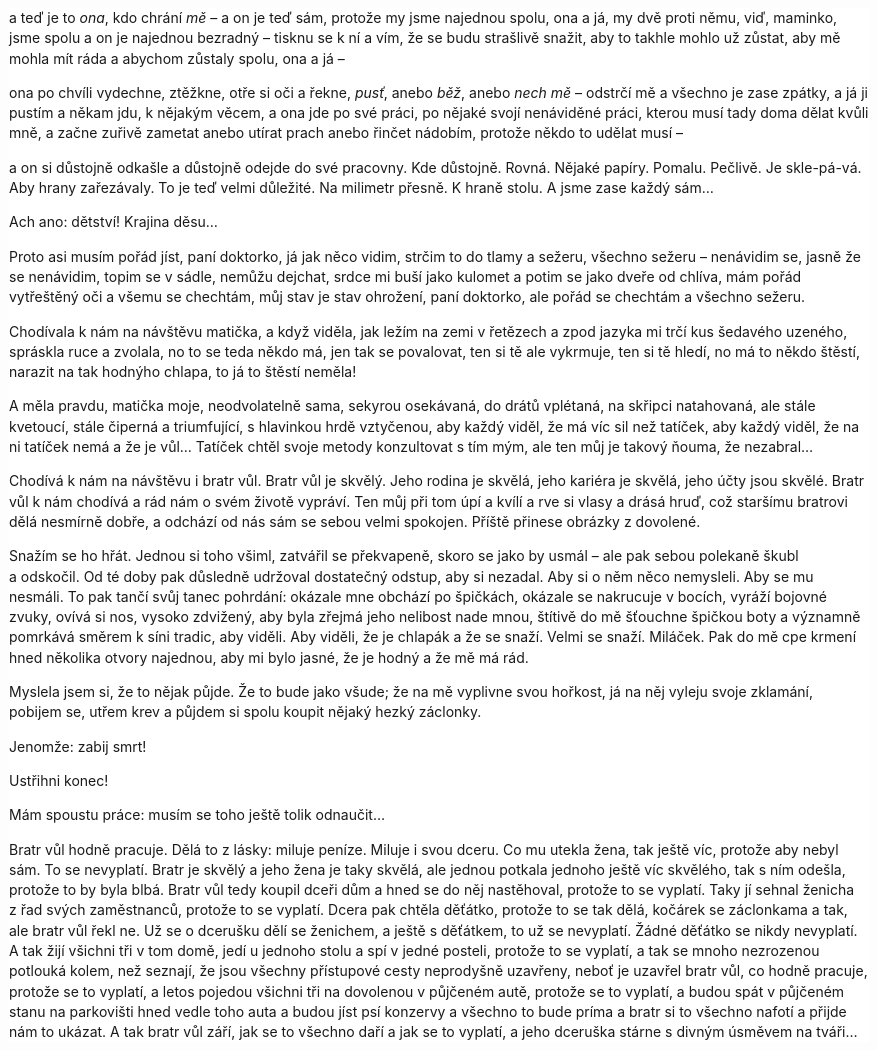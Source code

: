 a teď je to _ona_, kdo chrání _mě_ – a on je teď sám, protože my jsme najednou spolu, ona a já, my dvě proti němu, viď, maminko, jsme spolu a on je najednou bezradný – tisknu se k ní a vím, že se budu strašlivě snažit, aby to takhle mohlo už zůstat, aby mě mohla mít ráda a abychom zůstaly spolu, ona a já –

ona po chvíli vydechne, ztěžkne, otře si oči a řekne, _pusť_, anebo _běž_, anebo _nech mě_ – odstrčí mě a všechno je zase zpátky, a já ji pustím a někam jdu, k nějakým věcem, a ona jde po své práci, po nějaké svojí nenáviděné práci, kterou musí tady doma dělat kvůli mně, a začne zuřivě zametat anebo utírat prach anebo řinčet nádobím, protože někdo to udělat musí –

a on si důstojně odkašle a důstojně odejde do své pracovny. Kde důstojně. Rovná. Nějaké papíry. Pomalu. Pečlivě. Je skle-pá-vá. Aby hrany zařezávaly. To je teď velmi důležité. Na milimetr přesně. K hraně stolu. A jsme zase každý sám…

Ach ano: dětství! Krajina děsu…

Proto asi musím pořád jíst, paní doktorko, já jak něco vidim, strčim to do tlamy a sežeru, všechno sežeru – nenávidim se, jasně že se nenávidim, topim se v sádle, nemůžu dejchat, srdce mi buší jako kulomet a potim se jako dveře od chlíva, mám pořád vytřeštěný oči a všemu se chechtám, můj stav je stav ohrožení, paní doktorko, ale pořád se chechtám a všechno sežeru.

Chodívala k nám na návštěvu matička, a když viděla, jak ležím na zemi v řetězech a zpod jazyka mi trčí kus šedavého uzeného, spráskla ruce a zvolala, no to se teda někdo má, jen tak se povalovat, ten si tě ale vykrmuje, ten si tě hledí, no má to někdo štěstí, narazit na tak hodnýho chlapa, to já to štěstí neměla!

A měla pravdu, matička moje, neodvolatelně sama, sekyrou osekávaná, do drátů vplétaná, na skřipci natahovaná, ale stále kvetoucí, stále čiperná a triumfující, s hlavinkou hrdě vztyčenou, aby každý viděl, že má víc sil než tatíček, aby každý viděl, že na ni tatíček nemá a že je vůl… Tatíček chtěl svoje metody konzultovat s tím mým, ale ten můj je takový ňouma, že nezabral…

Chodívá k nám na návštěvu i bratr vůl. Bratr vůl je skvělý. Jeho rodina je skvělá, jeho kariéra je skvělá, jeho účty jsou skvělé. Bratr vůl k nám chodívá a rád nám o svém životě vypráví. Ten můj při tom úpí a kvílí a rve si vlasy a drásá hruď, což staršímu bratrovi dělá nesmírně dobře, a odchází od nás sám se sebou velmi spokojen. Příště přinese obrázky z dovolené.

Snažím se ho hřát. Jednou si toho všiml, zatvářil se překvapeně, skoro se jako by usmál – ale pak sebou polekaně škubl a odskočil. Od té doby pak důsledně udržoval dostatečný odstup, aby si nezadal. Aby si o něm něco nemysleli. Aby se mu nesmáli. To pak tančí svůj tanec pohrdání: okázale mne obchází po špičkách, okázale se nakrucuje v bocích, vyráží bojovné zvuky, ovívá si nos, vysoko zdvižený, aby byla zřejmá jeho nelibost nade mnou, štítivě do mě šťouchne špičkou boty a významně pomrkává směrem k síni tradic, aby viděli. Aby viděli, že je chlapák a že se snaží. Velmi se snaží. Miláček. Pak do mě cpe krmení hned několika otvory najednou, aby mi bylo jasné, že je hodný a že mě má rád.

Myslela jsem si, že to nějak půjde. Že to bude jako všude; že na mě vyplivne svou hořkost, já na něj vyleju svoje zklamání, pobijem se, utřem krev a půjdem si spolu koupit nějaký hezký záclonky.

Jenomže: zabij smrt!

Ustřihni konec!

Mám spoustu práce: musím se toho ještě tolik odnaučit…

Bratr vůl hodně pracuje. Dělá to z lásky: miluje peníze. Miluje i svou dceru. Co mu utekla žena, tak ještě víc, protože aby nebyl sám. To se nevyplatí. Bratr je skvělý a jeho žena je taky skvělá, ale jednou potkala jednoho ještě víc skvělého, tak s ním odešla, protože to by byla blbá. Bratr vůl tedy koupil dceři dům a hned se do něj nastěhoval, protože to se vyplatí. Taky jí sehnal ženicha z řad svých zaměstnanců, protože to se vyplatí. Dcera pak chtěla děťátko, protože to se tak dělá, kočárek se záclonkama a tak, ale bratr vůl řekl ne. Už se o dcerušku dělí se ženichem, a ještě s děťátkem, to už se nevyplatí. Žádné děťátko se nikdy nevyplatí. A tak žijí všichni tři v tom domě, jedí u jednoho stolu a spí v jedné posteli, protože to se vyplatí, a tak se mnoho nezrozenou potlouká kolem, než seznají, že jsou všechny přístupové cesty neprodyšně uzavřeny, neboť je uzavřel bratr vůl, co hodně pracuje, protože se to vyplatí, a letos pojedou všichni tři na dovolenou v půjčeném autě, protože se to vyplatí, a budou spát v půjčeném stanu na parkovišti hned vedle toho auta a budou jíst psí konzervy a všechno to bude príma a bratr si to všechno nafotí a přijde nám to ukázat. A tak bratr vůl září, jak se to všechno daří a jak se to vyplatí, a jeho dceruška stárne s divným úsměvem na tváři…
